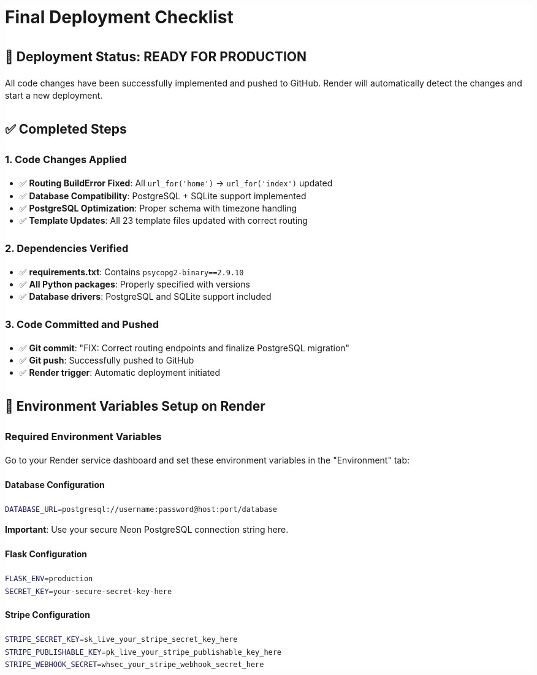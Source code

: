 # Final Deployment Checklist

## 🚀 **Deployment Status: READY FOR PRODUCTION**

All code changes have been successfully implemented and pushed to GitHub. Render will automatically detect the changes and start a new deployment.

## ✅ **Completed Steps**

### **1. Code Changes Applied**
- ✅ **Routing BuildError Fixed**: All `url_for('home')` → `url_for('index')` updated
- ✅ **Database Compatibility**: PostgreSQL + SQLite support implemented
- ✅ **PostgreSQL Optimization**: Proper schema with timezone handling
- ✅ **Template Updates**: All 23 template files updated with correct routing

### **2. Dependencies Verified**
- ✅ **requirements.txt**: Contains `psycopg2-binary==2.9.10`
- ✅ **All Python packages**: Properly specified with versions
- ✅ **Database drivers**: PostgreSQL and SQLite support included

### **3. Code Committed and Pushed**
- ✅ **Git commit**: "FIX: Correct routing endpoints and finalize PostgreSQL migration"
- ✅ **Git push**: Successfully pushed to GitHub
- ✅ **Render trigger**: Automatic deployment initiated

## 🔧 **Environment Variables Setup on Render**

### **Required Environment Variables**

Go to your Render service dashboard and set these environment variables in the "Environment" tab:

#### **Database Configuration**
```bash
DATABASE_URL=postgresql://username:password@host:port/database
```
**Important**: Use your secure Neon PostgreSQL connection string here.

#### **Flask Configuration**
```bash
FLASK_ENV=production
SECRET_KEY=your-secure-secret-key-here
```

#### **Stripe Configuration**
```bash
STRIPE_SECRET_KEY=sk_live_your_stripe_secret_key_here
STRIPE_PUBLISHABLE_KEY=pk_live_your_stripe_publishable_key_here
STRIPE_WEBHOOK_SECRET=whsec_your_stripe_webhook_secret_here
```
